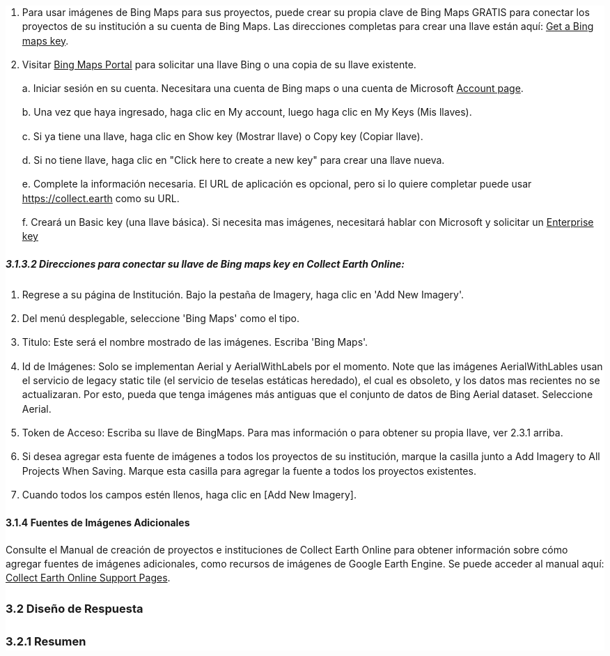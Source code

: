 1. Para usar imágenes de Bing Maps para sus proyectos, puede crear su propia clave de Bing Maps GRATIS para conectar los proyectos de su institución a su cuenta de Bing Maps. Las direcciones completas para crear una llave están aquí: [Get a Bing maps key](https://docs.microsoft.com/en-us/bingmaps/getting-started/bing-maps-devcenter-help/getting-a-bing-maps-key).

2. Visitar [Bing Maps Portal](https://www.bingmapsportal.com/) para solicitar una llave Bing o una copia de su llave existente.

    a. Iniciar sesión en su cuenta. Necesitara una cuenta de Bing maps o una cuenta de Microsoft [Account page](https://docs.microsoft.com/en-us/bingmaps/getting-started/bing-maps-dev-centerhelp/creating-a-bing-maps-account).

    b. Una vez que haya ingresado, haga clic en My account, luego haga clic en My Keys (Mis llaves).

    c. Si ya tiene una llave, haga clic en Show key (Mostrar llave) o Copy key (Copiar llave).

    d. Si no tiene llave, haga clic en "Click here to create a new key" para crear una llave nueva.

    e. Complete la información necesaria. El URL de aplicación es opcional, pero si lo quiere completar puede usar https://collect.earth como su URL. 

    f. Creará un Basic key (una llave básica). Si necesita mas imágenes, necesitará hablar con Microsoft y solicitar un [Enterprise key](https://www.microsoft.com/en-us/maps/create-a-bingmaps-key#enterprise)

##### 3.1.3.2 Direcciones para conectar su llave de Bing maps key en Collect Earth Online:

1. Regrese a su página de Institución. Bajo la pestaña de Imagery, haga clic en 'Add New Imagery'.

2. Del menú desplegable, seleccione 'Bing Maps' como el tipo. 

3. Titulo: Este será el nombre mostrado de las imágenes. Escriba 'Bing Maps'.

4. Id de Imágenes: Solo se implementan Aerial y AerialWithLabels por el momento. Note que las imágenes AerialWithLables usan el servicio de legacy static tile (el servicio de teselas estáticas heredado), el cual es obsoleto, y los datos mas recientes no se actualizaran. Por esto, pueda que tenga imágenes más antiguas que el conjunto de datos de Bing Aerial dataset. Seleccione Aerial.

5. Token de Acceso: Escriba su llave de BingMaps. Para mas información o para obtener su propia llave, ver 2.3.1 arriba.

6. Si desea agregar esta fuente de imágenes a todos los proyectos de su institución, marque la casilla junto a Add Imagery to All Projects When Saving. Marque esta casilla para agregar la fuente a todos los proyectos existentes. 

7. Cuando todos los campos estén llenos, haga clic en [Add New Imagery].

#### 3.1.4 Fuentes de Imágenes Adicionales

Consulte el Manual de creación de proyectos e instituciones de Collect Earth Online para obtener información sobre cómo agregar fuentes de imágenes adicionales, como recursos de imágenes de Google Earth Engine. Se puede acceder al manual aquí: [Collect Earth Online Support Pages](https://collect.earth/support).

### 3.2 Diseño de Respuesta

### 3.2.1 Resumen
